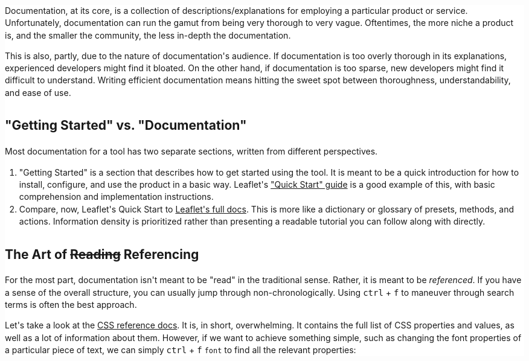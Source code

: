 Documentation, at its core, is a collection of descriptions/explanations for employing a particular product or service. Unfortunately, documentation can run the gamut from being very thorough to very vague. Oftentimes, the more niche a product is, and the smaller the community, the less in-depth the documentation. 

This is also, partly, due to the nature of documentation's audience. If documentation is too overly thorough in its explanations, experienced developers might find it bloated. On the other hand, if documentation is too sparse, new developers might find it difficult to understand. Writing efficient documentation means hitting the sweet spot between thoroughness, understandability, and ease of use.

## "Getting Started" vs. "Documentation"

Most documentation for a tool has two separate sections, written from different perspectives.

1. "Getting Started" is a section that describes how to get started using the tool. It is meant to be a quick introduction for how to install, configure, and use the product in a basic way. Leaflet's ["Quick Start" guide](https://leafletjs.com/examples/quick-start/) is a good example of this, with basic comprehension and implementation instructions.
2. Compare, now, Leaflet's Quick Start to [Leaflet's full docs](https://leafletjs.com/reference.html). This is more like a dictionary or glossary of presets, methods, and actions. Information density is prioritized rather than presenting a readable tutorial you can follow along with directly.

## The Art of ~~Reading~~ Referencing

For the most part, documentation isn't meant to be "read" in the traditional sense. Rather, it is meant to be _referenced_. If you have a sense of the overall structure, you can usually jump through non-chronologically. Using <kbd>ctrl</kbd> + <kbd>f</kbd> to maneuver through search terms is often the best approach.

Let's take a look at the [CSS reference docs](https://developer.mozilla.org/en-US/docs/Web/CSS/Reference). It is, in short, overwhelming. It contains the full list of CSS properties and values, as well as a lot of information about them. However, if we want to achieve something simple, such as changing the font properties of a particular piece of text, we can simply <kbd>ctrl</kbd> + <kbd>f</kbd> `font` to find all the relevant properties:
